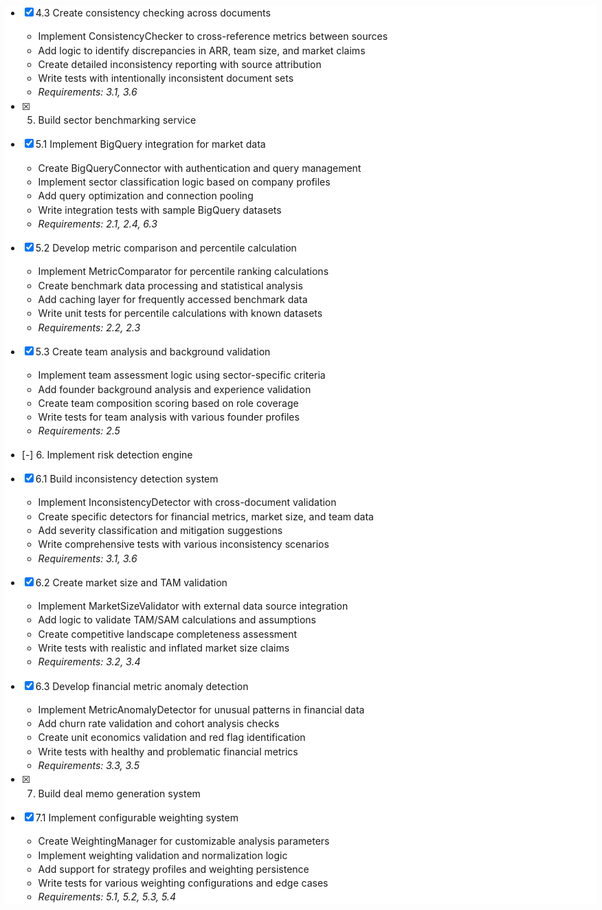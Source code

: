 - [x] 4.3 Create consistency checking across documents
  - Implement ConsistencyChecker to cross-reference metrics between sources
  - Add logic to identify discrepancies in ARR, team size, and market claims
  - Create detailed inconsistency reporting with source attribution
  - Write tests with intentionally inconsistent document sets
  - _Requirements: 3.1, 3.6_

- [x] 5. Build sector benchmarking service
- [x] 5.1 Implement BigQuery integration for market data
  - Create BigQueryConnector with authentication and query management
  - Implement sector classification logic based on company profiles
  - Add query optimization and connection pooling
  - Write integration tests with sample BigQuery datasets
  - _Requirements: 2.1, 2.4, 6.3_

- [x] 5.2 Develop metric comparison and percentile calculation
  - Implement MetricComparator for percentile ranking calculations
  - Create benchmark data processing and statistical analysis
  - Add caching layer for frequently accessed benchmark data
  - Write unit tests for percentile calculations with known datasets
  - _Requirements: 2.2, 2.3_

- [x] 5.3 Create team analysis and background validation
  - Implement team assessment logic using sector-specific criteria
  - Add founder background analysis and experience validation
  - Create team composition scoring based on role coverage
  - Write tests for team analysis with various founder profiles
  - _Requirements: 2.5_

- [-] 6. Implement risk detection engine
- [x] 6.1 Build inconsistency detection system
  - Implement InconsistencyDetector with cross-document validation
  - Create specific detectors for financial metrics, market size, and team data
  - Add severity classification and mitigation suggestions
  - Write comprehensive tests with various inconsistency scenarios
  - _Requirements: 3.1, 3.6_

- [x] 6.2 Create market size and TAM validation
  - Implement MarketSizeValidator with external data source integration
  - Add logic to validate TAM/SAM calculations and assumptions
  - Create competitive landscape completeness assessment
  - Write tests with realistic and inflated market size claims
  - _Requirements: 3.2, 3.4_

- [x] 6.3 Develop financial metric anomaly detection
  - Implement MetricAnomalyDetector for unusual patterns in financial data
  - Add churn rate validation and cohort analysis checks
  - Create unit economics validation and red flag identification
  - Write tests with healthy and problematic financial metrics
  - _Requirements: 3.3, 3.5_

- [x] 7. Build deal memo generation system
- [x] 7.1 Implement configurable weighting system
  - Create WeightingManager for customizable analysis parameters
  - Implement weighting validation and normalization logic
  - Add support for strategy profiles and weighting persistence
  - Write tests for various weighting configurations and edge cases
  - _Requirements: 5.1, 5.2, 5.3, 5.4_

